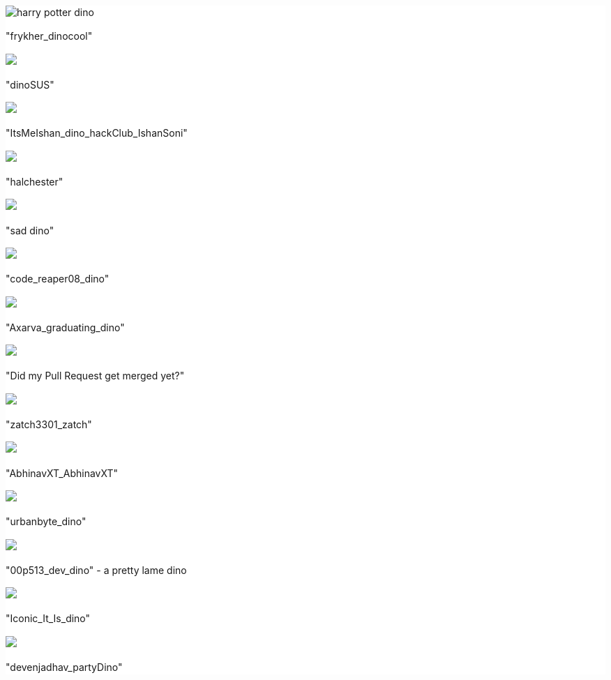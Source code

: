 ![harry potter dino](cole_wilson_harrypotter.png)

"frykher_dinocool"

![](./images/frykher_dinocool.png)

"dinoSUS"

![](./images/NebuDev14_dinosus.png)

"ItsMeIshan_dino_hackClub_IshanSoni"

![](./images/ItsMeIshan_dino_hackClub_IshanSoni.png)

"halchester"

![](./images/halchester_dino.png)

"sad dino"

![](./images/sad-dino.png)

"code_reaper08_dino"

![](./images/code_reaper08_dino.png)

"Axarva_graduating_dino"

![](./images/Axarva_graduating_dino.png)

"Did my Pull Request get merged yet?"

![](./images/weeklyd3_dino.png)

"zatch3301_zatch"

![](./images/zatch3301_zatch.png)

"AbhinavXT_AbhinavXT"

![](./images/AbhinavXT_AbhinavXT(1).png)

"urbanbyte_dino"

![](./images/urbanbyte_dino.png)

"00p513_dev_dino" - a pretty lame dino

![](./images/00p513_dev_dino.png)

"Iconic_It_Is_dino"

![](./images/Iconic_It_Is_dino.png)

"devenjadhav_partyDino"
